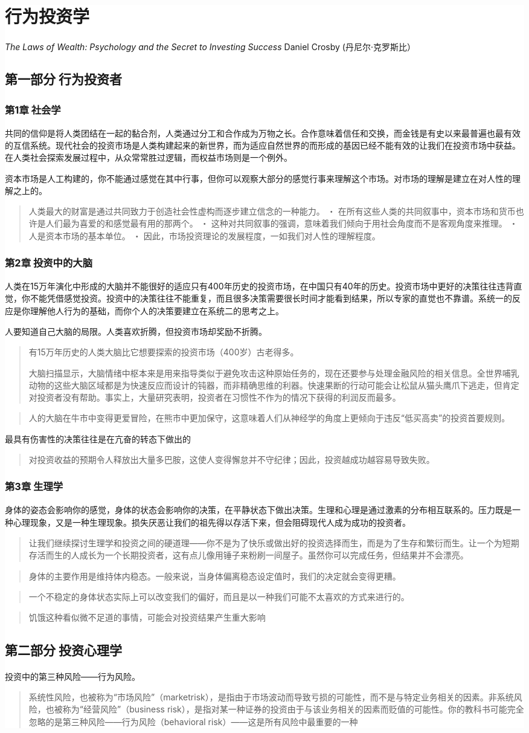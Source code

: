 # 行为投资学

*The Laws of Wealth: Psychology and the Secret to Investing Success* Daniel Crosby (丹尼尔·克罗斯比）

## 第一部分 行为投资者

### 第1章 社会学

共同的信仰是将人类团结在一起的黏合剂，人类通过分工和合作成为万物之长。合作意味着信任和交换，而金钱是有史以来最普遍也最有效的互信系统。现代社会的投资市场是人类构建起来的新世界，而为适应自然世界的而形成的基因已经不能有效的让我们在投资市场中获益。在人类社会探索发展过程中，从众常常胜过逻辑，而权益市场则是一个例外。

资本市场是人工构建的，你不能通过感觉在其中行事，但你可以观察大部分的感觉行事来理解这个市场。对市场的理解是建立在对人性的理解之上的。

> 人类最大的财富是通过共同致力于创造社会性虚构而逐步建立信念的一种能力。
> ・ 在所有这些人类的共同叙事中，资本市场和货币也许是人们最为喜爱的和感觉最有用的那两个。
> ・ 这种对共同叙事的强调，意味着我们倾向于用社会角度而不是客观角度来推理。
> ・ 人是资本市场的基本单位。
> ・ 因此，市场投资理论的发展程度，一如我们对人性的理解程度。


### 第2章 投资中的大脑

人类在15万年演化中形成的大脑并不能很好的适应只有400年历史的投资市场，在中国只有40年的历史。投资市场中更好的决策往往违背直觉，你不能凭借感觉投资。投资中的决策往往不能重复，而且很多决策需要很长时间才能看到结果，所以专家的直觉也不靠谱。系统一的反应是你理解他人行为的基础，而你个人的决策要建立在系统二的思考之上。

人要知道自己大脑的局限。人类喜欢折腾，但投资市场却奖励不折腾。

> 有15万年历史的人类大脑比它想要探索的投资市场（400岁）古老得多。
>
> 大脑扫描显示，大脑情绪中枢本来是用来指导类似于避免攻击这种原始任务的，现在还要参与处理金融风险的相关信息。全世界哺乳动物的这些大脑区域都是为快速反应而设计的钝器，而非精确思维的利器。快速果断的行动可能会让松鼠从猫头鹰爪下逃走，但肯定对投资者没有帮助。事实上，大量研究表明，投资者在习惯性不作为的情况下获得的利润反而最多。

> 人的大脑在牛市中变得更爱冒险，在熊市中更加保守，这意味着人们从神经学的角度上更倾向于违反“低买高卖”的投资首要规则。

最具有伤害性的决策往往是在亢奋的转态下做出的
> 对投资收益的预期令人释放出大量多巴胺，这使人变得懈怠并不守纪律；因此，投资越成功越容易导致失败。

### 第3章 生理学

身体的姿态会影响你的感觉，身体的状态会影响你的决策，在平静状态下做出决策。生理和心理是通过激素的分布相互联系的。压力既是一种心理现象，又是一种生理现象。损失厌恶让我们的祖先得以存活下来，但会阻碍现代人成为成功的投资者。

> 让我们继续探讨生理学和投资之间的硬道理——你不是为了快乐或做出好的投资选择而生，而是为了生存和繁衍而生。让一个为短期存活而生的人成长为一个长期投资者，这有点儿像用锤子来粉刷一间屋子。虽然你可以完成任务，但结果并不会漂亮。

> 身体的主要作用是维持体内稳态。一般来说，当身体偏离稳态设定值时，我们的决定就会变得更糟。

> 一个不稳定的身体状态实际上可以改变我们的偏好，而且是以一种我们可能不太喜欢的方式来进行的。

> 饥饿这种看似微不足道的事情，可能会对投资结果产生重大影响

## 第二部分 投资心理学

投资中的第三种风险——行为风险。
> 系统性风险，也被称为“市场风险”（marketrisk），是指由于市场波动而导致亏损的可能性，而不是与特定业务相关的因素。非系统风险，也被称为“经营风险”（business risk），是指对某一种证券的投资由于与该业务相关的因素而贬值的可能性。你的教科书可能完全忽略的是第三种风险——行为风险（behavioral risk）——这是所有风险中最重要的一种
